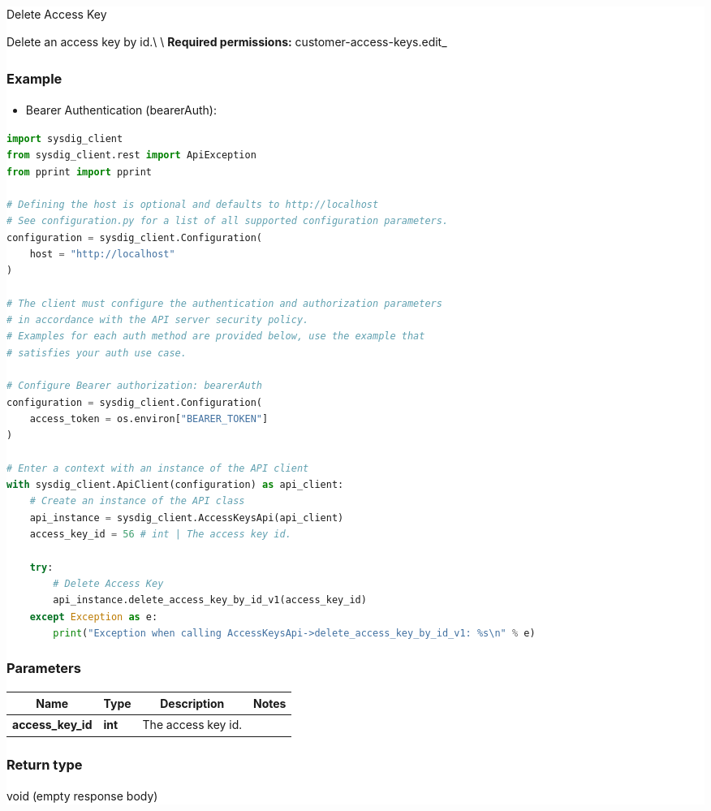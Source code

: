 Delete Access Key

Delete an access key by id.\\ \\ **Required permissions:** customer-access-keys.edit_ 

### Example

* Bearer Authentication (bearerAuth):

```python
import sysdig_client
from sysdig_client.rest import ApiException
from pprint import pprint

# Defining the host is optional and defaults to http://localhost
# See configuration.py for a list of all supported configuration parameters.
configuration = sysdig_client.Configuration(
    host = "http://localhost"
)

# The client must configure the authentication and authorization parameters
# in accordance with the API server security policy.
# Examples for each auth method are provided below, use the example that
# satisfies your auth use case.

# Configure Bearer authorization: bearerAuth
configuration = sysdig_client.Configuration(
    access_token = os.environ["BEARER_TOKEN"]
)

# Enter a context with an instance of the API client
with sysdig_client.ApiClient(configuration) as api_client:
    # Create an instance of the API class
    api_instance = sysdig_client.AccessKeysApi(api_client)
    access_key_id = 56 # int | The access key id.

    try:
        # Delete Access Key
        api_instance.delete_access_key_by_id_v1(access_key_id)
    except Exception as e:
        print("Exception when calling AccessKeysApi->delete_access_key_by_id_v1: %s\n" % e)
```



### Parameters


Name | Type | Description  | Notes
------------- | ------------- | ------------- | -------------
 **access_key_id** | **int**| The access key id. | 

### Return type

void (empty response body)
